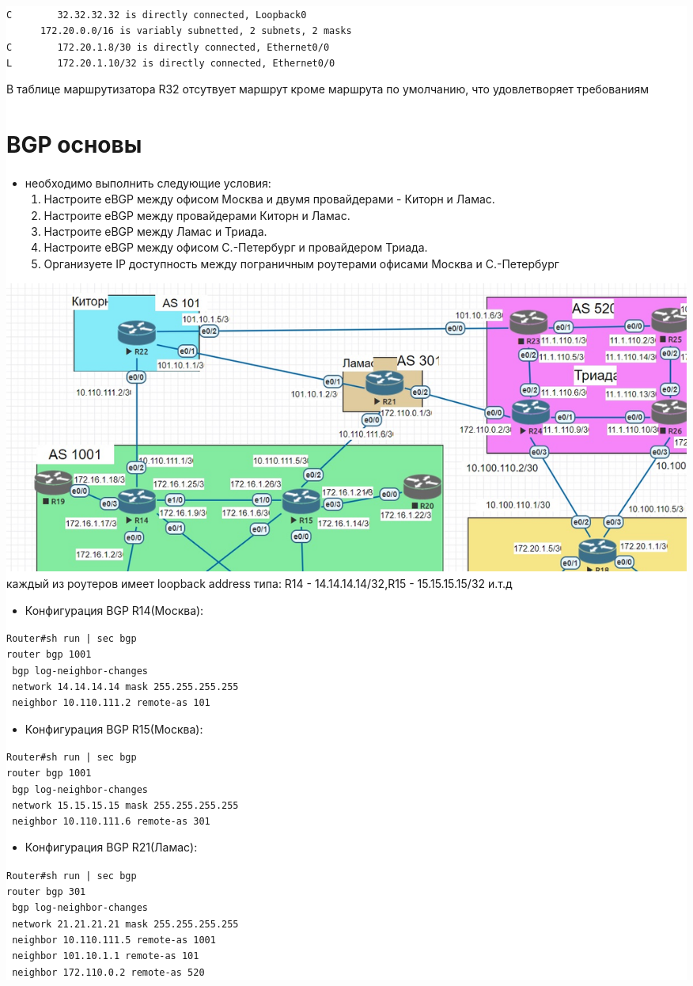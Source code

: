 ```
C        32.32.32.32 is directly connected, Loopback0
      172.20.0.0/16 is variably subnetted, 2 subnets, 2 masks
C        172.20.1.8/30 is directly connected, Ethernet0/0
L        172.20.1.10/32 is directly connected, Ethernet0/0
```
В таблице маршрутизатора R32 отсутвует маршрут кроме маршрута по умолчанию, что удовлетворяет требованиям
  
# BGP основы
- необходимо выполнить следующие условия:
  1. Настроите eBGP между офисом Москва и двумя провайдерами - Киторн и Ламас.
  2. Настроите eBGP между провайдерами Киторн и Ламас.
  3. Настроите eBGP между Ламас и Триада.
  4. Настроите eBGP между офисом С.-Петербург и провайдером Триада.
  5. Организуете IP доступность между пограничным роутерами офисами Москва и С.-Петербург

![alt-dtp](https://github.com/vk1391/OTUS_network/blob/main/BGP1.jpg)
каждый из роутеров имеет loopback address типа: R14 - 14.14.14.14/32,R15 - 15.15.15.15/32 и.т.д

- Конфигурация BGP R14(Москва):
```
Router#sh run | sec bgp
router bgp 1001
 bgp log-neighbor-changes
 network 14.14.14.14 mask 255.255.255.255
 neighbor 10.110.111.2 remote-as 101
```
- Конфигурация BGP R15(Москва):
```
Router#sh run | sec bgp
router bgp 1001
 bgp log-neighbor-changes
 network 15.15.15.15 mask 255.255.255.255
 neighbor 10.110.111.6 remote-as 301
```
- Конфигурация BGP R21(Ламас):
```
Router#sh run | sec bgp
router bgp 301
 bgp log-neighbor-changes
 network 21.21.21.21 mask 255.255.255.255
 neighbor 10.110.111.5 remote-as 1001
 neighbor 101.10.1.1 remote-as 101
 neighbor 172.110.0.2 remote-as 520
```
